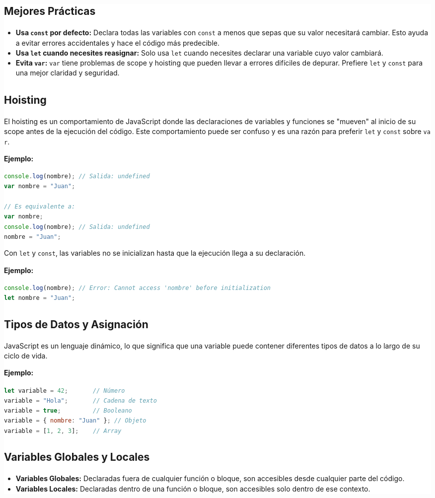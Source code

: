 ## Mejores Prácticas
- **Usa `const` por defecto:** Declara todas las variables con `const` a menos que sepas que su valor necesitará cambiar. Esto ayuda a evitar errores accidentales y hace el código más predecible.
- **Usa `let` cuando necesites reasignar:** Solo usa `let` cuando necesites declarar una variable cuyo valor cambiará.
- **Evita `var`:** `var` tiene problemas de scope y hoisting que pueden llevar a errores difíciles de depurar. Prefiere `let` y `const` para una mejor claridad y seguridad.

## Hoisting
El hoisting es un comportamiento de JavaScript donde las declaraciones de variables y funciones se "mueven" al inicio de su scope antes de la ejecución del código. Este comportamiento puede ser confuso y es una razón para preferir `let` y `const` sobre `var`.

**Ejemplo:**
```javascript
console.log(nombre); // Salida: undefined
var nombre = "Juan";

// Es equivalente a:
var nombre;
console.log(nombre); // Salida: undefined
nombre = "Juan";
```

Con `let` y `const`, las variables no se inicializan hasta que la ejecución llega a su declaración.

**Ejemplo:**
```javascript
console.log(nombre); // Error: Cannot access 'nombre' before initialization
let nombre = "Juan";
```

## Tipos de Datos y Asignación
JavaScript es un lenguaje dinámico, lo que significa que una variable puede contener diferentes tipos de datos a lo largo de su ciclo de vida.

**Ejemplo:**
```javascript
let variable = 42;       // Número
variable = "Hola";       // Cadena de texto
variable = true;         // Booleano
variable = { nombre: "Juan" }; // Objeto
variable = [1, 2, 3];    // Array
```

## Variables Globales y Locales
- **Variables Globales:** Declaradas fuera de cualquier función o bloque, son accesibles desde cualquier parte del código.
- **Variables Locales:** Declaradas dentro de una función o bloque, son accesibles solo dentro de ese contexto.
